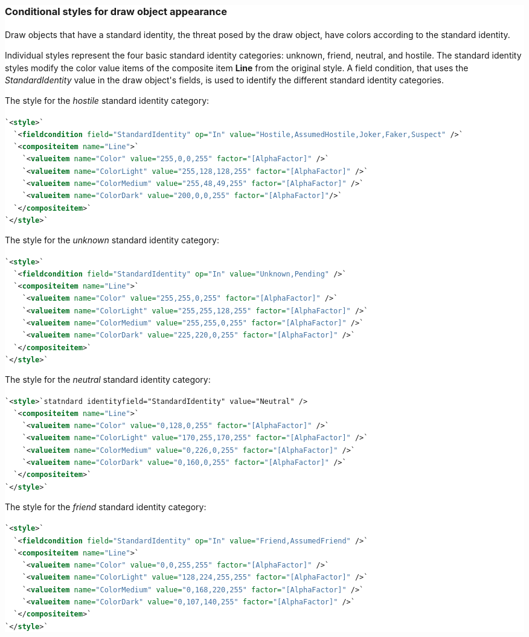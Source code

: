 ### Conditional styles for draw object appearance

Draw objects that have a standard identity, the threat posed by the draw object, have colors according to the standard identity.

Individual styles represent the four basic standard identity categories: unknown, friend, neutral, and hostile. The standard identity styles modify the color value items of the composite item **Line** from the original style. A field condition, that uses the *StandardIdentity* value in the draw object's fields, is used to identify the different standard identity categories.

The style for the *hostile* standard identity category: 

```xml
`<style>`
  `<fieldcondition field="StandardIdentity" op="In" value="Hostile,AssumedHostile,Joker,Faker,Suspect" />` 
  `<compositeitem name="Line">`
    `<valueitem name="Color" value="255,0,0,255" factor="[AlphaFactor]" />`
    `<valueitem name="ColorLight" value="255,128,128,255" factor="[AlphaFactor]" />`
    `<valueitem name="ColorMedium" value="255,48,49,255" factor="[AlphaFactor]" />` 
    `<valueitem name="ColorDark" value="200,0,0,255" factor="[AlphaFactor]"/>`
  `</compositeitem>`
`</style>`
```

The style for the *unknown* standard identity category:

```xml
`<style>`
  `<fieldcondition field="StandardIdentity" op="In" value="Unknown,Pending" />`
  `<compositeitem name="Line">`
    `<valueitem name="Color" value="255,255,0,255" factor="[AlphaFactor]" />`
    `<valueitem name="ColorLight" value="255,255,128,255" factor="[AlphaFactor]" />`
    `<valueitem name="ColorMedium" value="255,255,0,255" factor="[AlphaFactor]" />`
    `<valueitem name="ColorDark" value="225,220,0,255" factor="[AlphaFactor]" />`
  `</compositeitem>`
`</style>`
```

The style for the *neutral* standard identity category:

```xml
`<style>`statndard identityfield="StandardIdentity" value="Neutral" />
  `<compositeitem name="Line">`
    `<valueitem name="Color" value="0,128,0,255" factor="[AlphaFactor]" />`
    `<valueitem name="ColorLight" value="170,255,170,255" factor="[AlphaFactor]" />`
    `<valueitem name="ColorMedium" value="0,226,0,255" factor="[AlphaFactor]" />`
    `<valueitem name="ColorDark" value="0,160,0,255" factor="[AlphaFactor]" />`
  `</compositeitem>`
`</style>`
```

The style for the *friend* standard identity category:

```xml
`<style>`
  `<fieldcondition field="StandardIdentity" op="In" value="Friend,AssumedFriend" />`
  `<compositeitem name="Line">`
    `<valueitem name="Color" value="0,0,255,255" factor="[AlphaFactor]" />`
    `<valueitem name="ColorLight" value="128,224,255,255" factor="[AlphaFactor]" />`
    `<valueitem name="ColorMedium" value="0,168,220,255" factor="[AlphaFactor]" />`
    `<valueitem name="ColorDark" value="0,107,140,255" factor="[AlphaFactor]" />`
  `</compositeitem>`
`</style>`
```
